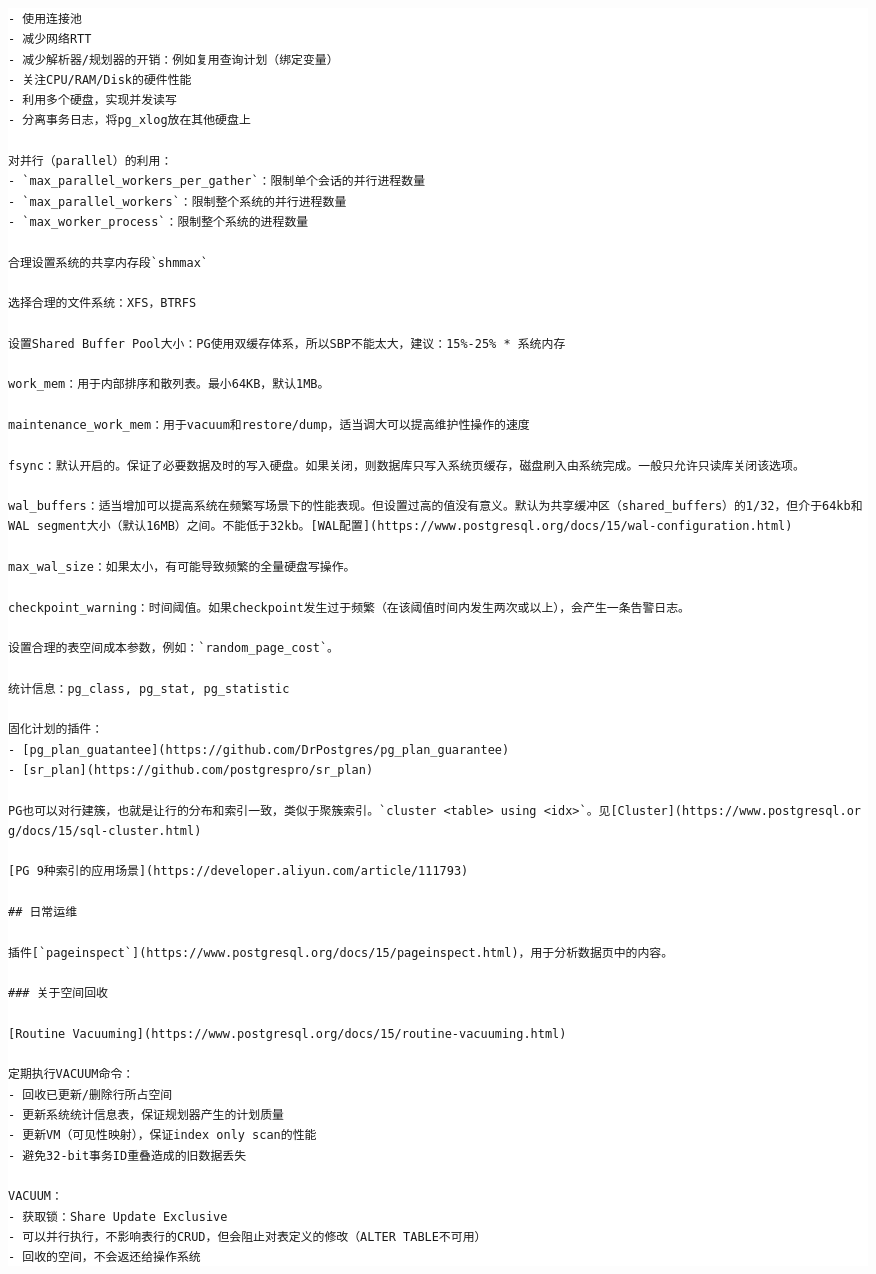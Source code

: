 ```
- 使用连接池
- 减少网络RTT
- 减少解析器/规划器的开销：例如复用查询计划（绑定变量）
- 关注CPU/RAM/Disk的硬件性能
- 利用多个硬盘，实现并发读写
- 分离事务日志，将pg_xlog放在其他硬盘上

对并行（parallel）的利用：
- `max_parallel_workers_per_gather`：限制单个会话的并行进程数量
- `max_parallel_workers`：限制整个系统的并行进程数量
- `max_worker_process`：限制整个系统的进程数量

合理设置系统的共享内存段`shmmax`

选择合理的文件系统：XFS，BTRFS

设置Shared Buffer Pool大小：PG使用双缓存体系，所以SBP不能太大，建议：15%-25% * 系统内存

work_mem：用于内部排序和散列表。最小64KB，默认1MB。

maintenance_work_mem：用于vacuum和restore/dump，适当调大可以提高维护性操作的速度

fsync：默认开启的。保证了必要数据及时的写入硬盘。如果关闭，则数据库只写入系统页缓存，磁盘刷入由系统完成。一般只允许只读库关闭该选项。

wal_buffers：适当增加可以提高系统在频繁写场景下的性能表现。但设置过高的值没有意义。默认为共享缓冲区（shared_buffers）的1/32，但介于64kb和WAL segment大小（默认16MB）之间。不能低于32kb。[WAL配置](https://www.postgresql.org/docs/15/wal-configuration.html)

max_wal_size：如果太小，有可能导致频繁的全量硬盘写操作。

checkpoint_warning：时间阈值。如果checkpoint发生过于频繁（在该阈值时间内发生两次或以上），会产生一条告警日志。

设置合理的表空间成本参数，例如：`random_page_cost`。

统计信息：pg_class, pg_stat, pg_statistic

固化计划的插件：
- [pg_plan_guatantee](https://github.com/DrPostgres/pg_plan_guarantee)
- [sr_plan](https://github.com/postgrespro/sr_plan)

PG也可以对行建簇，也就是让行的分布和索引一致，类似于聚簇索引。`cluster <table> using <idx>`。见[Cluster](https://www.postgresql.org/docs/15/sql-cluster.html)

[PG 9种索引的应用场景](https://developer.aliyun.com/article/111793)

## 日常运维

插件[`pageinspect`](https://www.postgresql.org/docs/15/pageinspect.html)，用于分析数据页中的内容。

### 关于空间回收

[Routine Vacuuming](https://www.postgresql.org/docs/15/routine-vacuuming.html)

定期执行VACUUM命令：
- 回收已更新/删除行所占空间
- 更新系统统计信息表，保证规划器产生的计划质量
- 更新VM（可见性映射），保证index only scan的性能
- 避免32-bit事务ID重叠造成的旧数据丢失

VACUUM：
- 获取锁：Share Update Exclusive
- 可以并行执行，不影响表行的CRUD，但会阻止对表定义的修改（ALTER TABLE不可用）
- 回收的空间，不会返还给操作系统

```